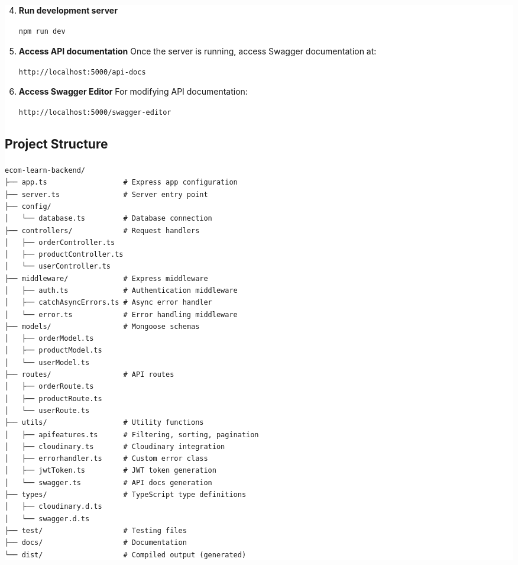 4. **Run development server**

   ```bash
   npm run dev
   ```

5. **Access API documentation**
   Once the server is running, access Swagger documentation at:

   ```
   http://localhost:5000/api-docs
   ```

6. **Access Swagger Editor**
   For modifying API documentation:
   ```
   http://localhost:5000/swagger-editor
   ```

## Project Structure

```
ecom-learn-backend/
├── app.ts                  # Express app configuration
├── server.ts               # Server entry point
├── config/
│   └── database.ts         # Database connection
├── controllers/            # Request handlers
│   ├── orderController.ts
│   ├── productController.ts
│   └── userController.ts
├── middleware/             # Express middleware
│   ├── auth.ts             # Authentication middleware
│   ├── catchAsyncErrors.ts # Async error handler
│   └── error.ts            # Error handling middleware
├── models/                 # Mongoose schemas
│   ├── orderModel.ts
│   ├── productModel.ts
│   └── userModel.ts
├── routes/                 # API routes
│   ├── orderRoute.ts
│   ├── productRoute.ts
│   └── userRoute.ts
├── utils/                  # Utility functions
│   ├── apifeatures.ts      # Filtering, sorting, pagination
│   ├── cloudinary.ts       # Cloudinary integration
│   ├── errorhandler.ts     # Custom error class
│   ├── jwtToken.ts         # JWT token generation
│   └── swagger.ts          # API docs generation
├── types/                  # TypeScript type definitions
│   ├── cloudinary.d.ts
│   └── swagger.d.ts
├── test/                   # Testing files
├── docs/                   # Documentation
└── dist/                   # Compiled output (generated)
```
